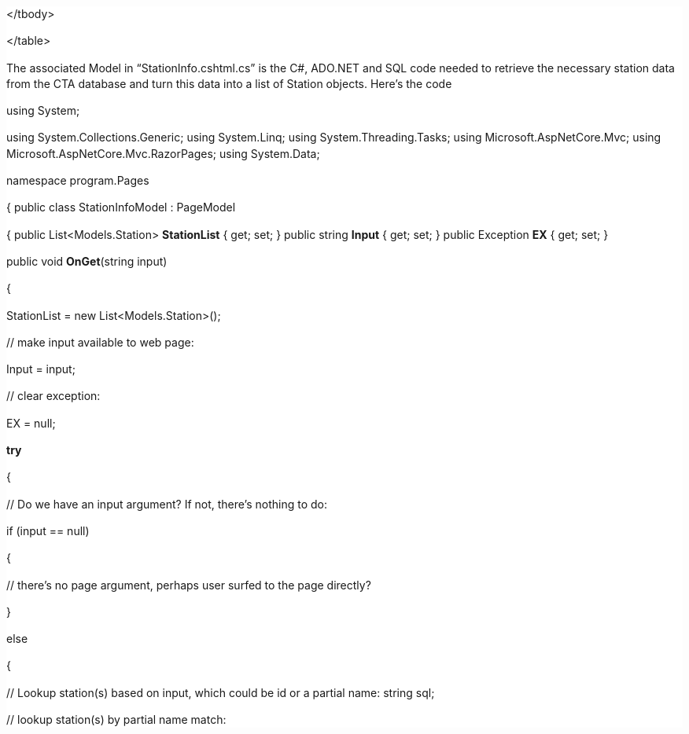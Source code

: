 &lt;/tbody&gt;

&lt;/table&gt;

The associated Model in “StationInfo.cshtml.cs” is the C#, ADO.NET and SQL code needed to retrieve the necessary station data from the CTA database and turn this data into a list of Station objects.  Here’s the code

using System;

using System.Collections.Generic;   using System.Linq;   using System.Threading.Tasks;   using Microsoft.AspNetCore.Mvc;   using Microsoft.AspNetCore.Mvc.RazorPages;   using System.Data;




namespace program.Pages

{       public class StationInfoModel : PageModel

{      public List&lt;Models.Station&gt; <strong>StationList</strong> { get; set; }    public string <strong>Input</strong> { get; set; }    public Exception <strong>EX</strong> { get; set; }

public void <strong>OnGet</strong>(string input)

{

StationList = new List&lt;Models.Station&gt;();




// make input available to web page:

Input = input;




// clear exception:

EX = null;

<strong>try </strong>

{

// Do we have an input argument?  If not, there’s nothing to do:

if (input == null)

{

// there’s no page argument, perhaps user surfed to the page directly?

}

else

{

// Lookup station(s) based on input, which could be id or a partial name:      string sql;




// lookup station(s) by partial name match:
